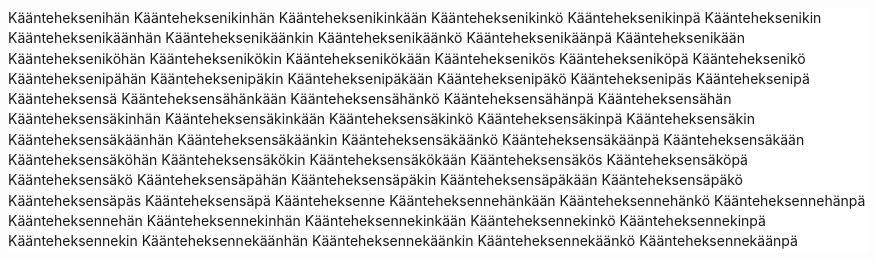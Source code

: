 Käänteheksenihän
Käänteheksenikinhän
Käänteheksenikinkään
Käänteheksenikinkö
Käänteheksenikinpä
Käänteheksenikin
Käänteheksenikäänhän
Käänteheksenikäänkin
Käänteheksenikäänkö
Käänteheksenikäänpä
Käänteheksenikään
Kääntehekseniköhän
Käänteheksenikökin
Käänteheksenikökään
Käänteheksenikös
Kääntehekseniköpä
Käänteheksenikö
Käänteheksenipähän
Käänteheksenipäkin
Käänteheksenipäkään
Käänteheksenipäkö
Käänteheksenipäs
Käänteheksenipä
Käänteheksensä
Käänteheksensähänkään
Käänteheksensähänkö
Käänteheksensähänpä
Käänteheksensähän
Käänteheksensäkinhän
Käänteheksensäkinkään
Käänteheksensäkinkö
Käänteheksensäkinpä
Käänteheksensäkin
Käänteheksensäkäänhän
Käänteheksensäkäänkin
Käänteheksensäkäänkö
Käänteheksensäkäänpä
Käänteheksensäkään
Käänteheksensäköhän
Käänteheksensäkökin
Käänteheksensäkökään
Käänteheksensäkös
Käänteheksensäköpä
Käänteheksensäkö
Käänteheksensäpähän
Käänteheksensäpäkin
Käänteheksensäpäkään
Käänteheksensäpäkö
Käänteheksensäpäs
Käänteheksensäpä
Käänteheksenne
Käänteheksennehänkään
Käänteheksennehänkö
Käänteheksennehänpä
Käänteheksennehän
Käänteheksennekinhän
Käänteheksennekinkään
Käänteheksennekinkö
Käänteheksennekinpä
Käänteheksennekin
Käänteheksennekäänhän
Käänteheksennekäänkin
Käänteheksennekäänkö
Käänteheksennekäänpä